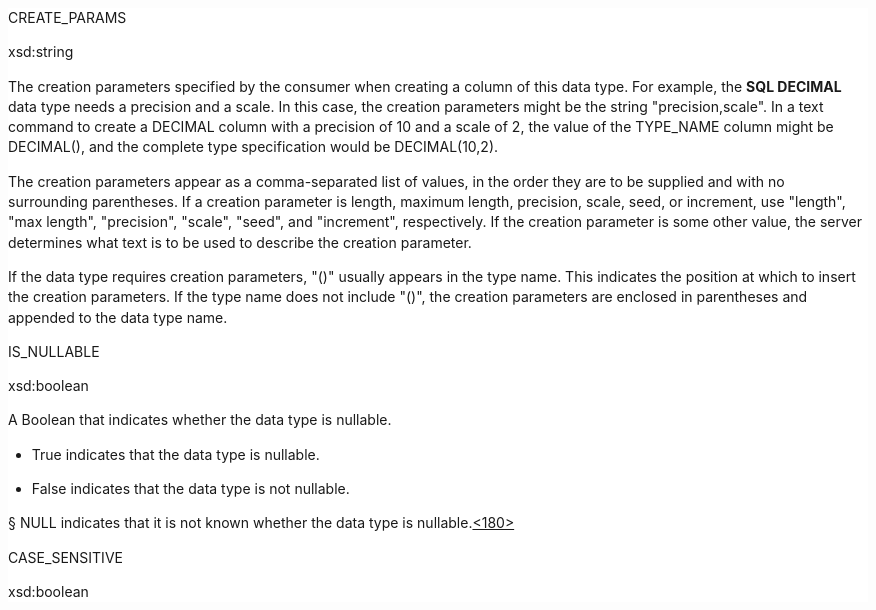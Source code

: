  <tr>
  <td>
  <p>CREATE_PARAMS</p>
  </td>
  <td>
  <p>xsd:string</p>
  </td>
  <td>
  <p> </p>
  </td>
  <td>
  <p>The creation parameters specified by the consumer when
  creating a column of this data type. For example, the <b>SQL DECIMAL</b> data
  type needs a precision and a scale. In this case, the creation parameters
  might be the string &quot;precision,scale&quot;. In a text command to create
  a DECIMAL column with a precision of 10 and a scale of 2, the value of the
  TYPE_NAME column might be DECIMAL(), and the complete type specification
  would be DECIMAL(10,2).</p>
  <p>The creation parameters appear as a comma-separated
  list of values, in the order they are to be supplied and with no surrounding
  parentheses. If a creation parameter is length, maximum length, precision,
  scale, seed, or increment, use &quot;length&quot;, &quot;max length&quot;,
  &quot;precision&quot;, &quot;scale&quot;, &quot;seed&quot;, and
  &quot;increment&quot;, respectively. If the creation parameter is some other
  value, the server determines what text is to be used to describe the creation
  parameter.</p>
  <p>If the data type requires creation parameters,
  &quot;()&quot; usually appears in the type name. This indicates the position
  at which to insert the creation parameters. If the type name does not include
  &quot;()&quot;, the creation parameters are enclosed in parentheses and
  appended to the data type name.</p>
  </td>
 </tr>
 <tr>
  <td>
  <p>IS_NULLABLE</p>
  </td>
  <td>
  <p>xsd:boolean</p>
  </td>
  <td>
  <p> </p>
  </td>
  <td>
  <p>A Boolean that indicates whether the data type is
  nullable.</p>
  <ul><li><p><span><span>  
  </span></span><span>True indicates that the data type
  is nullable.</span></p>
  </li><li><p><span><span>  
  </span></span><span>False indicates that the data
  type is not nullable.</span></p>
  </li></ul><p><span>§<span>  
  </span></span>NULL indicates that it is not known whether the data type is
  nullable.<a id="Appendix_A_Target_180"></a><a href="b9ac4859-2662-44ca-b131-9addd8b953dc.md#Appendix_A_180" aria-label="Product behavior note 180">&lt;180&gt;</a></p>
  </td>
 </tr>
 <tr>
  <td>
  <p>CASE_SENSITIVE</p>
  </td>
  <td>
  <p>xsd:boolean</p>